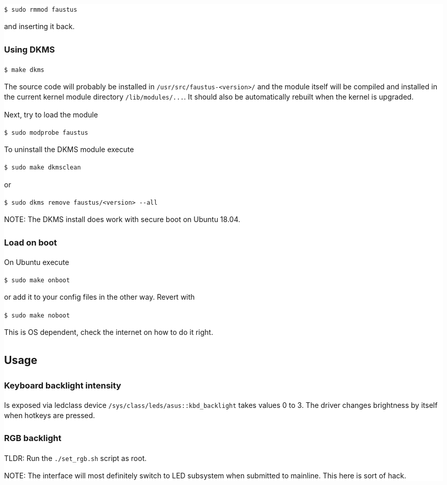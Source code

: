```
$ sudo rmmod faustus
```

and inserting it back.

### Using DKMS

```
$ make dkms
```

The source code will probably be installed in `/usr/src/faustus-<version>/` and the module itself will be compiled and installed in the current kernel module directory `/lib/modules/...`. It should also be automatically rebuilt when the kernel is upgraded.

Next, try to load the module
```
$ sudo modprobe faustus
```

To uninstall the DKMS module execute
```
$ sudo make dkmsclean
```
or
```
$ sudo dkms remove faustus/<version> --all
```

NOTE: The DKMS install does work with secure boot on Ubuntu 18.04.

### Load on boot
On Ubuntu execute 
```
$ sudo make onboot
```
or add it to your config files in the other way. Revert with
```
$ sudo make noboot
```

This is OS dependent, check the internet on how to do it right.

## Usage

### Keyboard backlight intensity
Is exposed via ledclass device `/sys/class/leds/asus::kbd_backlight` takes values 0 to 3. The driver changes brightness by itself when hotkeys are pressed.

### RGB backlight

TLDR: Run the `./set_rgb.sh` script as root.

NOTE: The interface will most definitely switch to LED subsystem when submitted to mainline. This here is sort of hack.
